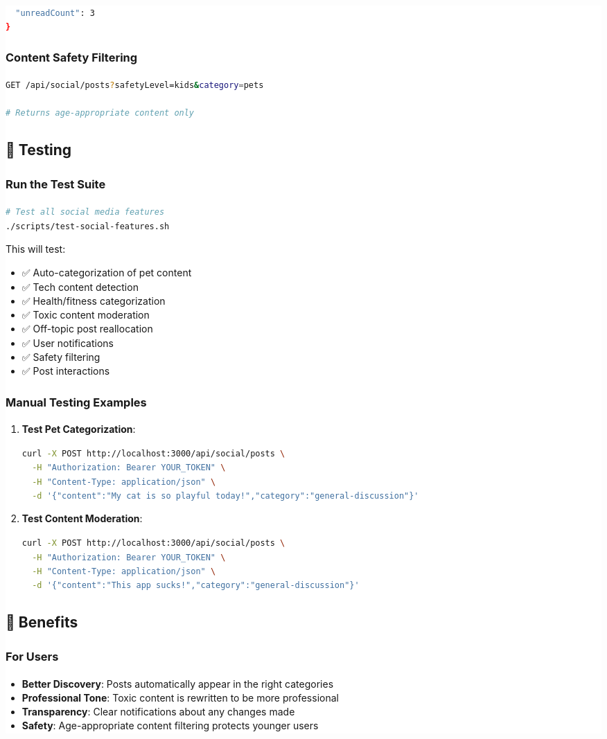 ```bash
  "unreadCount": 3
}
```

### Content Safety Filtering
```bash
GET /api/social/posts?safetyLevel=kids&category=pets

# Returns age-appropriate content only
```

## 🧪 Testing

### Run the Test Suite
```bash
# Test all social media features
./scripts/test-social-features.sh
```

This will test:
- ✅ Auto-categorization of pet content
- ✅ Tech content detection
- ✅ Health/fitness categorization  
- ✅ Toxic content moderation
- ✅ Off-topic post reallocation
- ✅ User notifications
- ✅ Safety filtering
- ✅ Post interactions

### Manual Testing Examples

1. **Test Pet Categorization**:
   ```bash
   curl -X POST http://localhost:3000/api/social/posts \
     -H "Authorization: Bearer YOUR_TOKEN" \
     -H "Content-Type: application/json" \
     -d '{"content":"My cat is so playful today!","category":"general-discussion"}'
   ```

2. **Test Content Moderation**:
   ```bash
   curl -X POST http://localhost:3000/api/social/posts \
     -H "Authorization: Bearer YOUR_TOKEN" \
     -H "Content-Type: application/json" \
     -d '{"content":"This app sucks!","category":"general-discussion"}'
   ```

## 🎉 Benefits

### For Users
- **Better Discovery**: Posts automatically appear in the right categories
- **Professional Tone**: Toxic content is rewritten to be more professional
- **Transparency**: Clear notifications about any changes made
- **Safety**: Age-appropriate content filtering protects younger users
